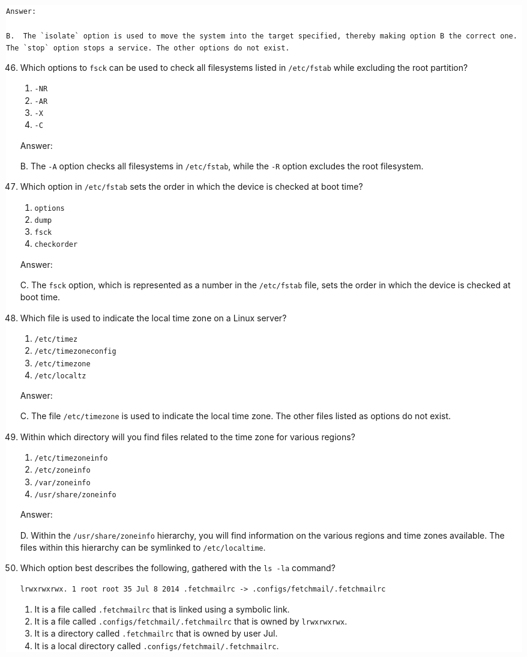     Answer:

    B.  The `isolate` option is used to move the system into the target specified, thereby making option B the correct one. The `stop` option stops a service. The other options do not exist.
46. Which options to `fsck` can be used to check all filesystems listed in `/etc/fstab` while excluding the root partition?

    1. `-NR`
    2. `-AR`
    3. `-X`
    4. `-C`

    Answer:

    B.  The `-A` option checks all filesystems in `/etc/fstab`, while the `-R` option excludes the root filesystem.
47. Which option in `/etc/fstab` sets the order in which the device is checked at boot time?

    1. `options`
    2. `dump`
    3. `fsck`
    4. `checkorder`

    Answer:

    C.  The `fsck` option, which is represented as a number in the `/etc/fstab` file, sets the order in which the device is checked at boot time.
48. Which file is used to indicate the local time zone on a Linux server?

    1. `/etc/timez`
    2. `/etc/timezoneconfig`
    3. `/etc/timezone`
    4. `/etc/localtz`

    Answer:

    C.  The file `/etc/timezone` is used to indicate the local time zone. The other files listed as options do not exist.
49. Within which directory will you find files related to the time zone for various regions?

    1. `/etc/timezoneinfo`
    2. `/etc/zoneinfo`
    3. `/var/zoneinfo`
    4. `/usr/share/zoneinfo`

    Answer:

    D.  Within the `/usr/share/zoneinfo` hierarchy, you will find information on the various regions and time zones available. The files within this hierarchy can be symlinked to `/etc/localtime`.
50. Which option best describes the following, gathered with the `ls -la` command?

    `lrwxrwxrwx. 1 root root 35 Jul 8 2014 .fetchmailrc -> .configs/fetchmail/.fetchmailrc`

    1. It is a file called `.fetchmailrc` that is linked using a symbolic link.
    2. It is a file called `.configs/fetchmail/.fetchmailrc` that is owned by `lrwxrwxrwx`.
    3. It is a directory called `.fetchmailrc` that is owned by user Jul.
    4. It is a local directory called `.configs/fetchmail/.fetchmailrc`.
